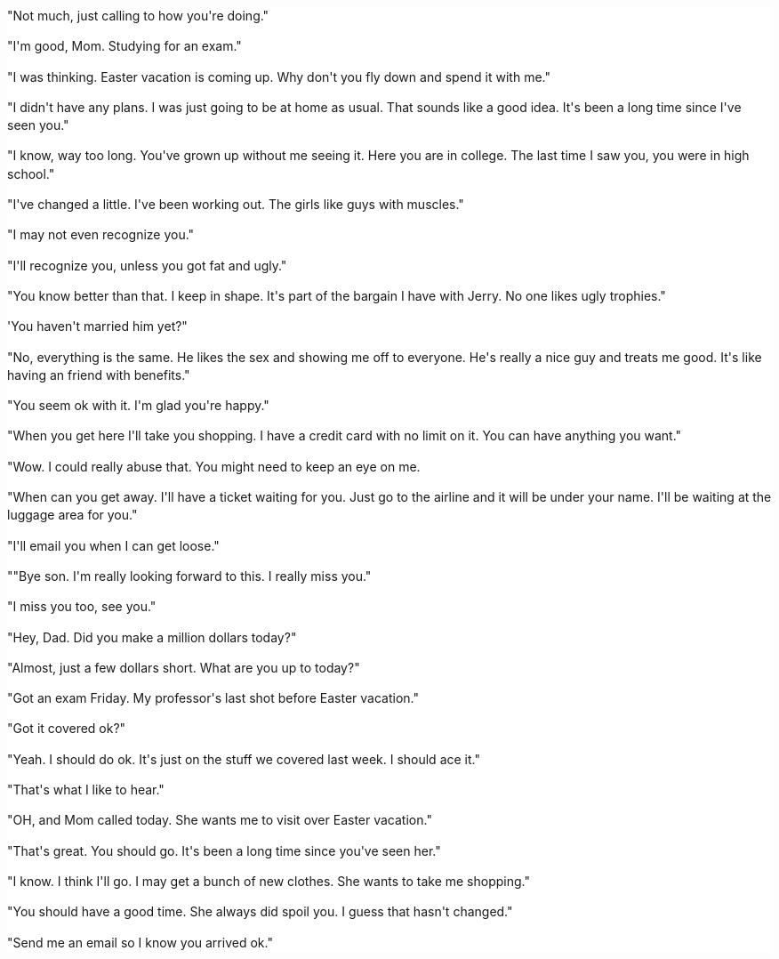 "Not much, just calling to how you're doing." 

"I'm good, Mom. Studying for an exam." 

"I was thinking. Easter vacation is coming up. Why don't you fly down and spend it with me." 

"I didn't have any plans. I was just going to be at home as usual. That sounds like a good idea. It's been a long time since I've seen you." 

"I know, way too long. You've grown up without me seeing it. Here you are in college. The last time I saw you, you were in high school." 

"I've changed a little. I've been working out. The girls like guys with muscles." 

"I may not even recognize you." 

"I'll recognize you, unless you got fat and ugly." 

"You know better than that. I keep in shape. It's part of the bargain I have with Jerry. No one likes ugly trophies." 

'You haven't married him yet?" 

"No, everything is the same. He likes the sex and showing me off to everyone. He's really a nice guy and treats me good. It's like having an friend with benefits." 

"You seem ok with it. I'm glad you're happy." 

"When you get here I'll take you shopping. I have a credit card with no limit on it. You can have anything you want." 

"Wow. I could really abuse that. You might need to keep an eye on me. 

"When can you get away. I'll have a ticket waiting for you. Just go to the airline and it will be under your name. I'll be waiting at the luggage area for you." 

"I'll email you when I can get loose." 

""Bye son. I'm really looking forward to this. I really miss you." 

"I miss you too, see you." 

"Hey, Dad. Did you make a million dollars today?" 

"Almost, just a few dollars short. What are you up to today?" 

"Got an exam Friday. My professor's last shot before Easter vacation." 

"Got it covered ok?" 

"Yeah. I should do ok. It's just on the stuff we covered last week. I should ace it." 

"That's what I like to hear." 

"OH, and Mom called today. She wants me to visit over Easter vacation." 

"That's great. You should go. It's been a long time since you've seen her." 

"I know. I think I'll go. I may get a bunch of new clothes. She wants to take me shopping." 

"You should have a good time. She always did spoil you. I guess that hasn't changed." 

"Send me an email so I know you arrived ok." 
